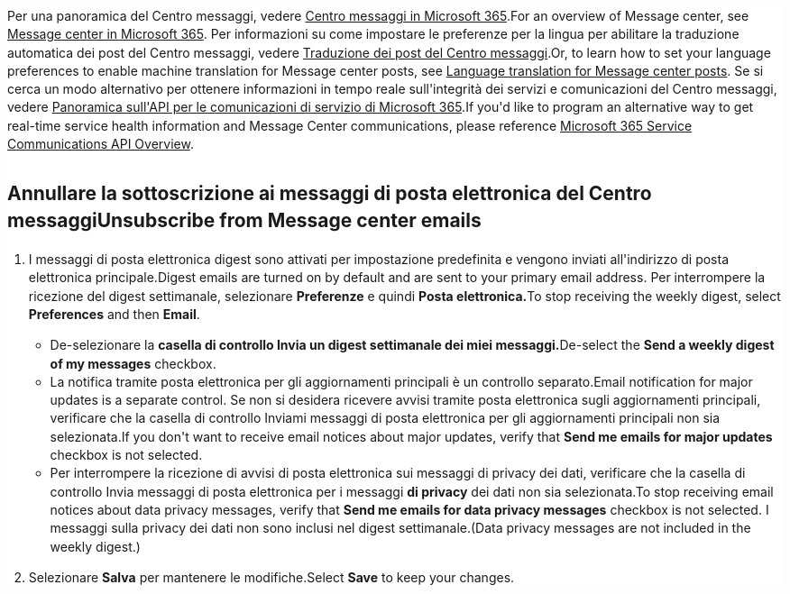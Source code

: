 <span data-ttu-id="dcbf5-338">Per una panoramica del Centro messaggi, vedere [Centro messaggi in Microsoft 365](message-center.md).</span><span class="sxs-lookup"><span data-stu-id="dcbf5-338">For an overview of Message center, see [Message center in Microsoft 365](message-center.md).</span></span> <span data-ttu-id="dcbf5-339">Per informazioni su come impostare le preferenze per la lingua per abilitare la traduzione automatica dei post del Centro messaggi, vedere [Traduzione dei post del Centro messaggi](language-translation-for-message-center-posts.md).</span><span class="sxs-lookup"><span data-stu-id="dcbf5-339">Or, to learn how to set your language preferences to enable machine translation for Message center posts, see [Language translation for Message center posts](language-translation-for-message-center-posts.md).</span></span> <span data-ttu-id="dcbf5-340">Se si cerca un modo alternativo per ottenere informazioni in tempo reale sull'integrità dei servizi e comunicazioni del Centro messaggi, vedere [Panoramica sull'API per le comunicazioni di servizio di Microsoft 365](/previous-versions/office/developer/o365-enterprise-developers/jj984343(v=office.15)).</span><span class="sxs-lookup"><span data-stu-id="dcbf5-340">If you'd like to program an alternative way to get real-time service health information and Message Center communications, please reference [Microsoft 365 Service Communications API Overview](/previous-versions/office/developer/o365-enterprise-developers/jj984343(v=office.15)).</span></span>

## <a name="unsubscribe-from-message-center-emails"></a><span data-ttu-id="dcbf5-341">Annullare la sottoscrizione ai messaggi di posta elettronica del Centro messaggi</span><span class="sxs-lookup"><span data-stu-id="dcbf5-341">Unsubscribe from Message center emails</span></span>

1. <span data-ttu-id="dcbf5-342">I messaggi di posta elettronica digest sono attivati per impostazione predefinita e vengono inviati all'indirizzo di posta elettronica principale.</span><span class="sxs-lookup"><span data-stu-id="dcbf5-342">Digest emails are turned on by default and are sent to your primary email address.</span></span> <span data-ttu-id="dcbf5-343">Per interrompere la ricezione del digest settimanale, selezionare **Preferenze** e quindi **Posta elettronica.**</span><span class="sxs-lookup"><span data-stu-id="dcbf5-343">To stop receiving the weekly digest, select **Preferences** and then **Email**.</span></span>

    - <span data-ttu-id="dcbf5-344">De-selezionare la **casella di controllo Invia un digest settimanale dei miei messaggi.**</span><span class="sxs-lookup"><span data-stu-id="dcbf5-344">De-select the **Send a weekly digest of my messages** checkbox.</span></span>
    - <span data-ttu-id="dcbf5-345">La notifica tramite posta elettronica per gli aggiornamenti principali è un controllo separato.</span><span class="sxs-lookup"><span data-stu-id="dcbf5-345">Email notification for major updates is a separate control.</span></span> <span data-ttu-id="dcbf5-346">Se non si desidera ricevere avvisi tramite posta elettronica  sugli aggiornamenti principali, verificare che la casella di controllo Inviami messaggi di posta elettronica per gli aggiornamenti principali non sia selezionata.</span><span class="sxs-lookup"><span data-stu-id="dcbf5-346">If you don't want to receive email notices about major updates, verify that **Send me emails for major updates** checkbox is not selected.</span></span>
    -   <span data-ttu-id="dcbf5-347">Per interrompere la ricezione di avvisi di posta elettronica sui messaggi di privacy dei dati, verificare che la casella di controllo Invia messaggi di posta elettronica per i messaggi **di privacy** dei dati non sia selezionata.</span><span class="sxs-lookup"><span data-stu-id="dcbf5-347">To stop receiving email notices about data privacy messages, verify that **Send me emails for data privacy messages** checkbox is not selected.</span></span>  <span data-ttu-id="dcbf5-348">I messaggi sulla privacy dei dati non sono inclusi nel digest settimanale.</span><span class="sxs-lookup"><span data-stu-id="dcbf5-348">(Data privacy messages are not included in the weekly digest.)</span></span>

2. <span data-ttu-id="dcbf5-349">Selezionare **Salva** per mantenere le modifiche.</span><span class="sxs-lookup"><span data-stu-id="dcbf5-349">Select **Save** to keep your changes.</span></span><br/>
